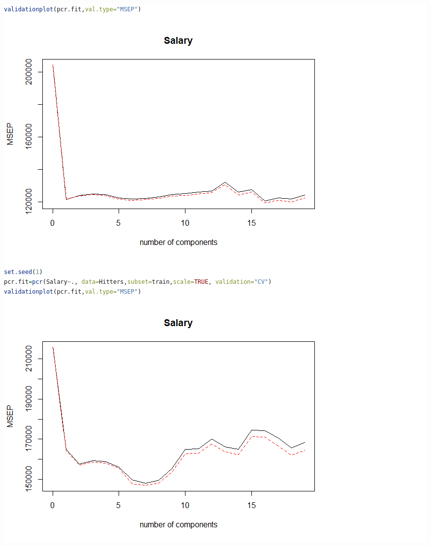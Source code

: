 ```
```

```r
validationplot(pcr.fit,val.type="MSEP")
```

![](chapter6-4_files/figure-html/unnamed-chunk-11-1.png)

```r
set.seed(1)
pcr.fit=pcr(Salary~., data=Hitters,subset=train,scale=TRUE, validation="CV")
validationplot(pcr.fit,val.type="MSEP")
```

![](chapter6-4_files/figure-html/unnamed-chunk-11-2.png)
